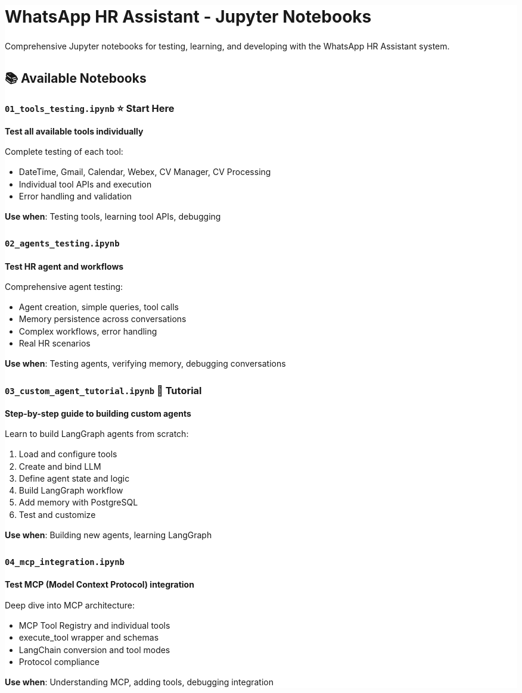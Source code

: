 # WhatsApp HR Assistant - Jupyter Notebooks

Comprehensive Jupyter notebooks for testing, learning, and developing with the WhatsApp HR Assistant system.

## 📚 Available Notebooks

### `01_tools_testing.ipynb` ⭐ Start Here
**Test all available tools individually**

Complete testing of each tool:
- DateTime, Gmail, Calendar, Webex, CV Manager, CV Processing
- Individual tool APIs and execution
- Error handling and validation

**Use when**: Testing tools, learning tool APIs, debugging

### `02_agents_testing.ipynb`
**Test HR agent and workflows**

Comprehensive agent testing:
- Agent creation, simple queries, tool calls
- Memory persistence across conversations
- Complex workflows, error handling
- Real HR scenarios

**Use when**: Testing agents, verifying memory, debugging conversations

### `03_custom_agent_tutorial.ipynb` 📖 Tutorial
**Step-by-step guide to building custom agents**

Learn to build LangGraph agents from scratch:
1. Load and configure tools
2. Create and bind LLM
3. Define agent state and logic
4. Build LangGraph workflow
5. Add memory with PostgreSQL
6. Test and customize

**Use when**: Building new agents, learning LangGraph

### `04_mcp_integration.ipynb`
**Test MCP (Model Context Protocol) integration**

Deep dive into MCP architecture:
- MCP Tool Registry and individual tools
- execute_tool wrapper and schemas
- LangChain conversion and tool modes
- Protocol compliance

**Use when**: Understanding MCP, adding tools, debugging integration
